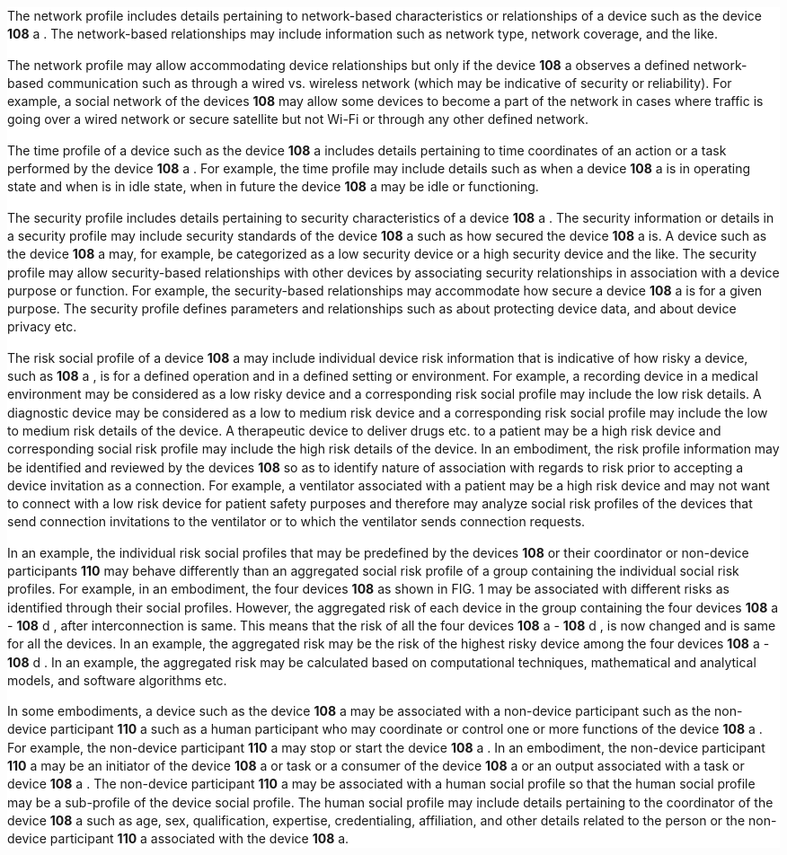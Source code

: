 The network profile includes details pertaining to network-based characteristics or relationships of a device such as the device **108** a . The network-based relationships may include information such as network type, network coverage, and the like.

The network profile may allow accommodating device relationships but only if the device **108** a observes a defined network-based communication such as through a wired vs. wireless network (which may be indicative of security or reliability). For example, a social network of the devices **108** may allow some devices to become a part of the network in cases where traffic is going over a wired network or secure satellite but not Wi-Fi or through any other defined network.

The time profile of a device such as the device **108** a includes details pertaining to time coordinates of an action or a task performed by the device **108** a . For example, the time profile may include details such as when a device **108** a is in operating state and when is in idle state, when in future the device **108** a may be idle or functioning.

The security profile includes details pertaining to security characteristics of a device **108** a . The security information or details in a security profile may include security standards of the device **108** a such as how secured the device **108** a is. A device such as the device **108** a may, for example, be categorized as a low security device or a high security device and the like. The security profile may allow security-based relationships with other devices by associating security relationships in association with a device purpose or function. For example, the security-based relationships may accommodate how secure a device **108** a is for a given purpose. The security profile defines parameters and relationships such as about protecting device data, and about device privacy etc.

The risk social profile of a device **108** a may include individual device risk information that is indicative of how risky a device, such as **108** a , is for a defined operation and in a defined setting or environment. For example, a recording device in a medical environment may be considered as a low risky device and a corresponding risk social profile may include the low risk details. A diagnostic device may be considered as a low to medium risk device and a corresponding risk social profile may include the low to medium risk details of the device. A therapeutic device to deliver drugs etc. to a patient may be a high risk device and corresponding social risk profile may include the high risk details of the device. In an embodiment, the risk profile information may be identified and reviewed by the devices **108** so as to identify nature of association with regards to risk prior to accepting a device invitation as a connection. For example, a ventilator associated with a patient may be a high risk device and may not want to connect with a low risk device for patient safety purposes and therefore may analyze social risk profiles of the devices that send connection invitations to the ventilator or to which the ventilator sends connection requests.

In an example, the individual risk social profiles that may be predefined by the devices **108** or their coordinator or non-device participants **110** may behave differently than an aggregated social risk profile of a group containing the individual social risk profiles. For example, in an embodiment, the four devices **108** as shown in FIG. 1 may be associated with different risks as identified through their social profiles. However, the aggregated risk of each device in the group containing the four devices **108** a - **108** d , after interconnection is same. This means that the risk of all the four devices **108** a - **108** d , is now changed and is same for all the devices. In an example, the aggregated risk may be the risk of the highest risky device among the four devices **108** a - **108** d . In an example, the aggregated risk may be calculated based on computational techniques, mathematical and analytical models, and software algorithms etc.

In some embodiments, a device such as the device **108** a may be associated with a non-device participant such as the non-device participant **110** a such as a human participant who may coordinate or control one or more functions of the device **108** a . For example, the non-device participant **110** a may stop or start the device **108** a . In an embodiment, the non-device participant **110** a may be an initiator of the device **108** a or task or a consumer of the device **108** a or an output associated with a task or device **108** a . The non-device participant **110** a may be associated with a human social profile so that the human social profile may be a sub-profile of the device social profile. The human social profile may include details pertaining to the coordinator of the device **108** a such as age, sex, qualification, expertise, credentialing, affiliation, and other details related to the person or the non-device participant **110** a associated with the device **108** a.
